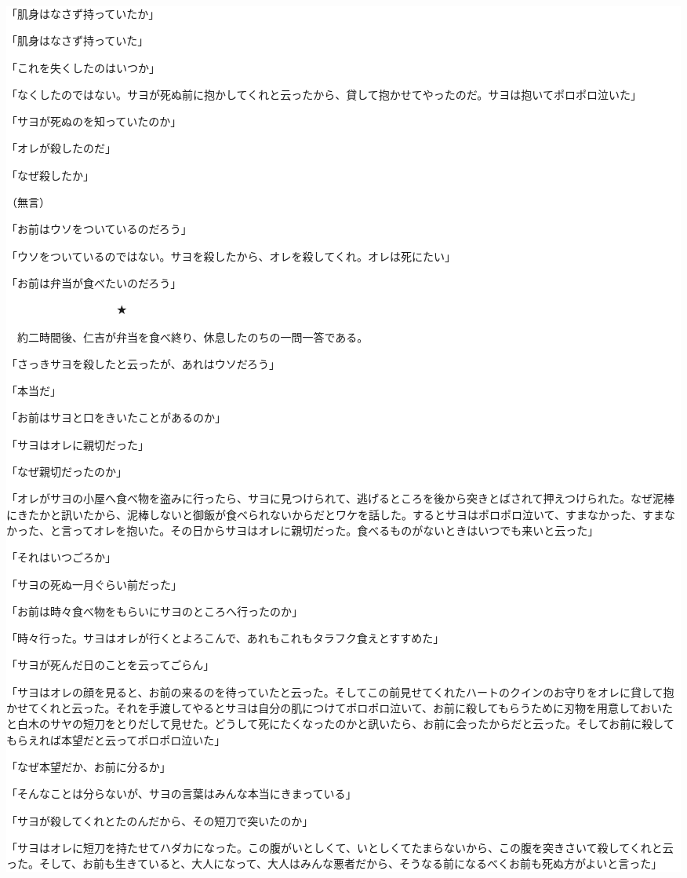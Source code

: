 「肌身はなさず持っていたか」

「肌身はなさず持っていた」

「これを失くしたのはいつか」

「なくしたのではない。サヨが死ぬ前に抱かしてくれと云ったから、貸して抱かせてやったのだ。サヨは抱いてポロポロ泣いた」

「サヨが死ぬのを知っていたのか」

「オレが殺したのだ」

「なぜ殺したか」

（無言）

「お前はウソをついているのだろう」

「ウソをついているのではない。サヨを殺したから、オレを殺してくれ。オレは死にたい」

「お前は弁当が食べたいのだろう」



　　　　　　　　　　★



　約二時間後、仁吉が弁当を食べ終り、休息したのちの一問一答である。

「さっきサヨを殺したと云ったが、あれはウソだろう」

「本当だ」

「お前はサヨと口をきいたことがあるのか」

「サヨはオレに親切だった」

「なぜ親切だったのか」

「オレがサヨの小屋へ食べ物を盗みに行ったら、サヨに見つけられて、逃げるところを後から突きとばされて押えつけられた。なぜ泥棒にきたかと訊いたから、泥棒しないと御飯が食べられないからだとワケを話した。するとサヨはポロポロ泣いて、すまなかった、すまなかった、と言ってオレを抱いた。その日からサヨはオレに親切だった。食べるものがないときはいつでも来いと云った」

「それはいつごろか」

「サヨの死ぬ一月ぐらい前だった」

「お前は時々食べ物をもらいにサヨのところへ行ったのか」

「時々行った。サヨはオレが行くとよろこんで、あれもこれもタラフク食えとすすめた」

「サヨが死んだ日のことを云ってごらん」

「サヨはオレの顔を見ると、お前の来るのを待っていたと云った。そしてこの前見せてくれたハートのクインのお守りをオレに貸して抱かせてくれと云った。それを手渡してやるとサヨは自分の肌につけてポロポロ泣いて、お前に殺してもらうために刃物を用意しておいたと白木のサヤの短刀をとりだして見せた。どうして死にたくなったのかと訊いたら、お前に会ったからだと云った。そしてお前に殺してもらえれば本望だと云ってポロポロ泣いた」

「なぜ本望だか、お前に分るか」

「そんなことは分らないが、サヨの言葉はみんな本当にきまっている」

「サヨが殺してくれとたのんだから、その短刀で突いたのか」

「サヨはオレに短刀を持たせてハダカになった。この腹がいとしくて、いとしくてたまらないから、この腹を突きさいて殺してくれと云った。そして、お前も生きていると、大人になって、大人はみんな悪者だから、そうなる前になるべくお前も死ぬ方がよいと言った」
